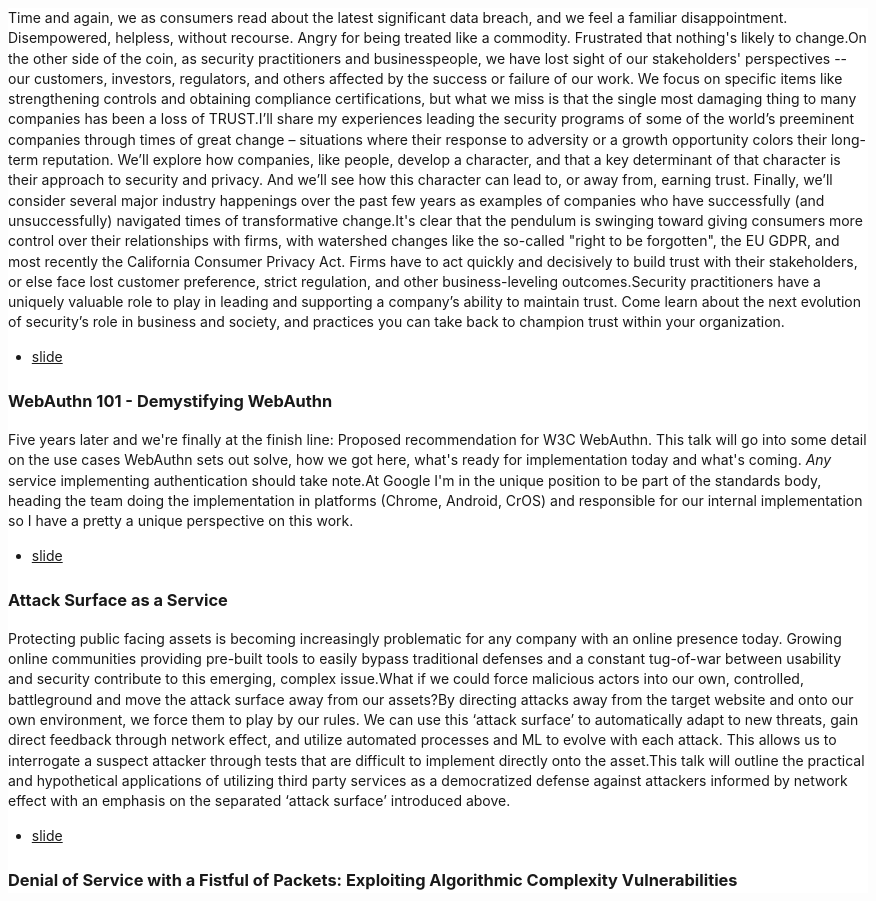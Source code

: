 Time and again, we as consumers read about the latest significant data breach, and we feel a familiar disappointment. Disempowered, helpless, without recourse. Angry for being treated like a commodity. Frustrated that nothing's likely to change.On the other side of the coin, as security practitioners and businesspeople, we have lost sight of our stakeholders' perspectives -- our customers, investors, regulators, and others affected by the success or failure of our work. We focus on specific items like strengthening controls and obtaining compliance certifications, but what we miss is that the single most damaging thing to many companies has been a loss of TRUST.I’ll share my experiences leading the security programs of some of the world’s preeminent companies through times of great change – situations where their response to adversity or a growth opportunity colors their long-term reputation. We’ll explore how companies, like people, develop a character, and that a key determinant of that character is their approach to security and privacy. And we’ll see how this character can lead to, or away from, earning trust. Finally, we’ll consider several major industry happenings over the past few years as examples of companies who have successfully (and unsuccessfully) navigated times of transformative change.It's clear that the pendulum is swinging toward giving consumers more control over their relationships with firms, with watershed changes like the so-called "right to be forgotten", the EU GDPR, and most recently the California Consumer Privacy Act. Firms have to act quickly and decisively to build trust with their stakeholders, or else face lost customer preference, strict regulation, and other business-leveling outcomes.Security practitioners have a uniquely valuable role to play in leading and supporting a company’s ability to maintain trust. Come learn about the next evolution of security’s role in business and society, and practices you can take back to champion trust within your organization.
- [slide](http://i.blackhat.com/USA-19/Thursday/us-19-Farshchi-On-Trust-Stories-From-The-Front-Lines.pdf)
### WebAuthn 101 - Demystifying WebAuthn
Five years later and we're finally at the finish line: Proposed recommendation for W3C WebAuthn. This talk will go into some detail on the use cases WebAuthn sets out solve, how we got here, what's ready for implementation today and what's coming. *Any* service implementing authentication should take note.At Google I'm in the unique position to be part of the standards body, heading the team doing the implementation in platforms (Chrome, Android, CrOS) and responsible for our internal implementation so I have a pretty a unique perspective on this work.
- [slide](http://i.blackhat.com/USA-19/Thursday/us-19-Brand-WebAuthn-101-Demystifying-WebAuthn.pdf)
### Attack Surface as a Service
Protecting public facing assets is becoming increasingly problematic for any company with an online presence today. Growing online communities providing pre-built tools to easily bypass traditional defenses and a constant tug-of-war between usability and security contribute to this emerging, complex issue.What if we could force malicious actors into our own, controlled, battleground and move the attack surface away from our assets?By directing attacks away from the target website and onto our own environment, we force them to play by our rules. We can use this ‘attack surface’ to automatically adapt to new threats, gain direct feedback through network effect, and utilize automated processes and ML to evolve with each attack. This allows us to interrogate a suspect attacker through tests that are difficult to implement directly onto the asset.This talk will outline the practical and hypothetical applications of utilizing third party services as a democratized defense against attackers informed by network effect with an emphasis on the separated ‘attack surface’ introduced above. 
- [slide](http://i.blackhat.com/USA-19/Thursday/us-19-Westelius-Attack-Surface-As-A-Service.pdf)
### Denial of Service with a Fistful of Packets: Exploiting Algorithmic Complexity Vulnerabilities